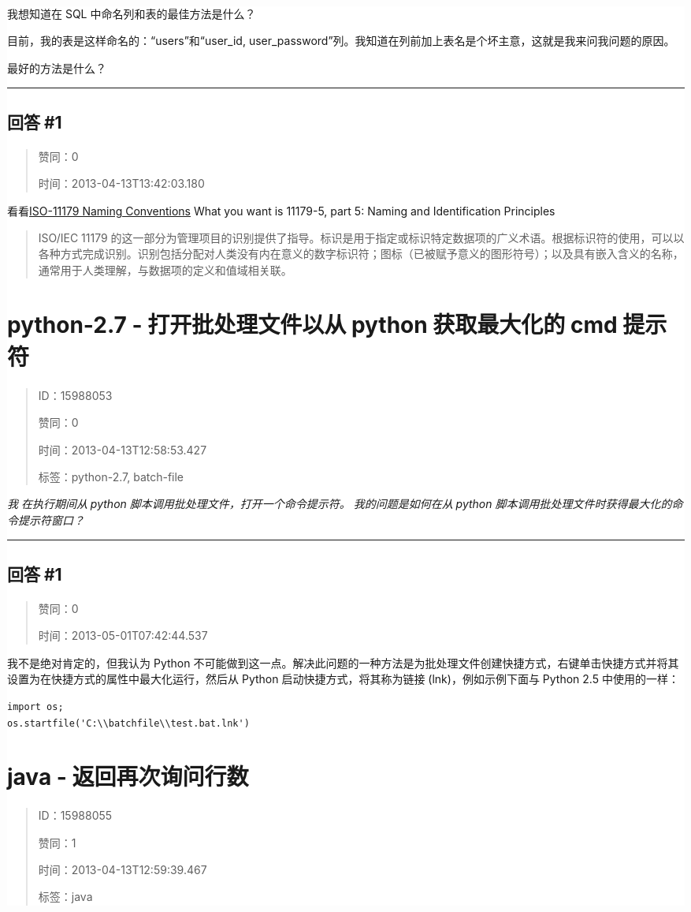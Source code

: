 我想知道在 SQL 中命名列和表的最佳方法是什么？

目前，我的表是这样命名的：“users”和“user_id, user_password”列。我知道在列前加上表名是个坏主意，这就是我来问我问题的原因。

最好的方法是什么？

* * *

## 回答 #1

> 赞同：0
> 
> 时间：2013-04-13T13:42:03.180

看看[ISO-11179 Naming Conventions](http://blogs.lessthandot.com/index.php/DataMgmt/DataDesign/iso-11179-naming-conventions) What you want is 11179-5, part 5: Naming and Identification Principles

> ISO/IEC 11179 的这一部分为管理项目的识别提供了指导。标识是用于指定或标识特定数据项的广义术语。根据标识符的使用，可以以各种方式完成识别。识别包括分配对人类没有内在意义的数字标识符；图标（已被赋予意义的图形符号）；以及具有嵌入含义的名称，通常用于人类理解，与数据项的定义和值域相关联。

# python-2.7 - 打开批处理文件以从 python 获取最大化的 cmd 提示符

> ID：15988053
> 
> 赞同：0
> 
> 时间：2013-04-13T12:58:53.427
> 
> 标签：python-2.7, batch-file

*我
在执行期间从 python 脚本调用批处理文件，打开一个命令提示符。
我的问题是如何在从 python 脚本调用批处理文件时获得最大化的命令提示符窗口？*

* * *

## 回答 #1

> 赞同：0
> 
> 时间：2013-05-01T07:42:44.537

我不是绝对肯定的，但我认为 Python 不可能做到这一点。解决此问题的一种方法是为批处理文件创建快捷方式，右键单击快捷方式并将其设置为在快捷方式的属性中最大化运行，然后从 Python 启动快捷方式，将其称为链接 (lnk)，例如示例下面与 Python 2.5 中使用的一样：

```
import os;
os.startfile('C:\\batchfile\\test.bat.lnk') 
```

# java - 返回再次询问行数

> ID：15988055
> 
> 赞同：1
> 
> 时间：2013-04-13T12:59:39.467
> 
> 标签：java
